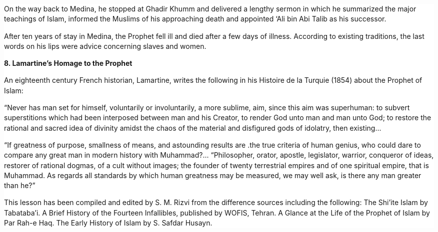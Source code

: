On the way back to Medina, he stopped at Ghadir Khumm and delivered a
lengthy sermon in which he summarized the major teachings of Islam,
informed the Muslims of his approaching death and appointed ‘Ali bin Abi
Talib as his successor.

After ten years of stay in Medina, the Prophet fell ill and died after
a few days of illness. According to existing traditions, the last words
on his lips were advice concerning slaves and women.

**8. Lamartine’s Homage to the Prophet**

An eighteenth century French historian, Lamartine, writes the following
in his Histoire de la Turquie (1854) about the Prophet of Islam:

“Never has man set for himself, voluntarily or involuntarily, a more
sublime, aim, since this aim was superhuman: to subvert superstitions
which had been interposed between man and his Creator, to render God
unto man and man unto God; to restore the rational and sacred idea of
divinity amidst the chaos of the material and disfigured gods of
idolatry, then existing...

“If greatness of purpose, smallness of means, and astounding results
are .the true criteria of human genius, who could dare to compare any
great man in modern history with Muhammad?... “Philosopher, orator,
apostle, legislator, warrior, conqueror of ideas, restorer of rational
dogmas, of a cult without images; the founder of twenty terrestrial
empires and of one spiritual empire, that is Muhammad. As regards all
standards by which human greatness may be measured, we may well ask, is
there any man greater than he?”

This lesson has been compiled and edited by S. M. Rizvi from the
difference sources including the following: The Shi’ite Islam by
Tabataba’i. A Brief History of the Fourteen Infallibles, published by
WOFIS, Tehran. A Glance at the Life of the Prophet of Islam by Par Rah-e
Haq. The Early History of Islam by S. Safdar Husayn.


